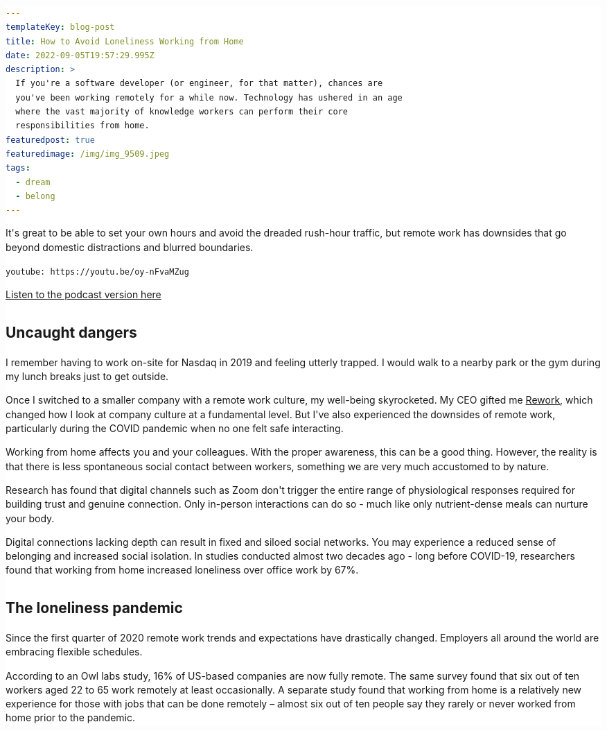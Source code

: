 ```yaml
---
templateKey: blog-post
title: How to Avoid Loneliness Working from Home
date: 2022-09-05T19:57:29.995Z
description: >
  If you're a software developer (or engineer, for that matter), chances are
  you've been working remotely for a while now. Technology has ushered in an age
  where the vast majority of knowledge workers can perform their core
  responsibilities from home.
featuredpost: true
featuredimage: /img/img_9509.jpeg
tags:
  - dream
  - belong
---
```

It's great to be able to set your own hours and avoid the dreaded rush-hour traffic, but remote work has downsides that go beyond domestic distractions and blurred boundaries.

`youtube: https://youtu.be/oy-nFvaMZug`

[Listen to the podcast version here](https://thedebuglife.buzzsprout.com/2037301/11263463-how-to-avoid-loneliness-working-from-home)

## Uncaught dangers

I remember having to work on-site for Nasdaq in 2019 and feeling utterly trapped. I would walk to a nearby park or the gym during my lunch breaks just to get outside. 

Once I switched to a smaller company with a remote work culture, my well-being skyrocketed. My CEO gifted me [Rework](https://www.amazon.com/Rework-Jason-Fried/dp/0307463745), which changed how I look at company culture at a fundamental level. But I've also experienced the downsides of remote work, particularly during the COVID pandemic when no one felt safe interacting.

Working from home affects you and your colleagues. With the proper awareness, this can be a good thing. However, the reality is that there is less spontaneous social contact between workers, something we are very much accustomed to by nature. 

Research has found that digital channels such as Zoom don't trigger the entire range of physiological responses required for building trust and genuine connection. Only in-person interactions can do so - much like only nutrient-dense meals can nurture your body.

Digital connections lacking depth can result in fixed and siloed social networks. You may experience a reduced sense of belonging and increased social isolation. In studies conducted almost two decades ago - long before COVID-19, researchers found that working from home increased loneliness over office work by 67%.

## The loneliness pandemic

Since the first quarter of 2020 remote work trends and expectations have drastically changed. Employers all around the world are embracing flexible schedules. 

According to an Owl labs study, 16% of US-based companies are now fully remote. The same survey found that six out of ten workers aged 22 to 65 work remotely at least occasionally. A separate study found that working from home is a relatively new experience for those with jobs that can be done remotely – almost six out of ten people say they rarely or never worked from home prior to the pandemic.
